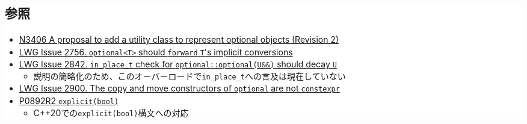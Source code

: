 
## 参照
- [N3406 A proposal to add a utility class to represent optional objects (Revision 2)](http://www.open-std.org/jtc1/sc22/wg21/docs/papers/2012/n3406.html)
- [LWG Issue 2756. `optional<T>` should `forward` `T`'s implicit conversions](https://wg21.cmeerw.net/lwg/issue2756)
- [LWG Issue 2842. `in_place_t` check for `optional::optional(U&&)` should decay `U`](https://wg21.cmeerw.net/lwg/issue2842)
    - 説明の簡略化のため、このオーバーロードで`in_place_t`への言及は現在していない
- [LWG Issue 2900. The copy and move constructors of `optional` are not `constexpr`](https://wg21.cmeerw.net/lwg/issue2900)
- [P0892R2 `explicit(bool)`](http://www.open-std.org/jtc1/sc22/wg21/docs/papers/2018/p0892r2.html)
    - C++20での`explicit(bool)`構文への対応
